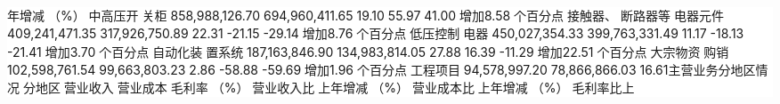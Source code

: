 年增减
（%）
中高压开
关柜
858,988,126.70
694,960,411.65
19.10
55.97
41.00
增加8.58
个百分点
接触器、
断路器等
电器元件
409,241,471.35
317,926,750.89
22.31
-21.15
-29.14
增加8.76
个百分点
低压控制
电器
450,027,354.33
399,763,331.49
11.17
-18.13
-21.41
增加3.70
个百分点
自动化装
置系统
187,163,846.90
134,983,814.05
27.88
16.39
-11.29
增加22.51
个百分点
大宗物资
购销
102,598,761.54
99,663,803.23
2.86
-58.88
-59.69
增加1.96
个百分点
工程项目
94,578,997.20
78,866,866.03
16.61主营业务分地区情况
分地区
营业收入
营业成本
毛利率
（%）
营业收入比
上年增减
（%）
营业成本比
上年增减
（%）
毛利率比上